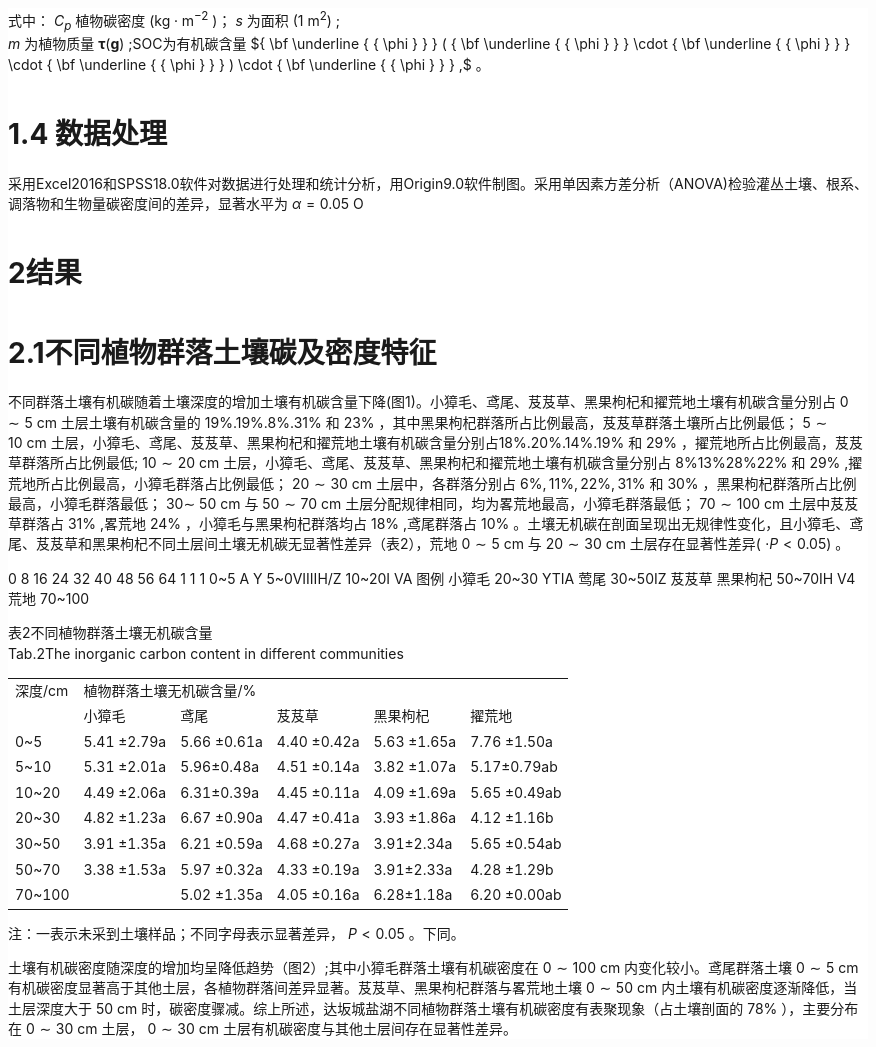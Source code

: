 式中： $C _ { p }$ 植物碳密度 $( \mathrm { k g } \cdot \mathrm { m } ^ { - 2 }$ )； $s$ 为面积 $( 1 \mathrm { ~ m } ^ { 2 } )$ ;  
$m$ 为植物质量 $\mathbf { \tau } ( \mathbf { g } )$ ;SOC为有机碳含量 ${ \bf \underline { { \phi } } } ( { \bf \underline { { \phi } } } \cdot { \bf \underline { { \phi } } } \cdot { \bf \underline { { \phi } } } ) \cdot { \bf \underline { { \phi } } } ,$ 。

# 1.4 数据处理

采用Excel2016和SPSS18.0软件对数据进行处理和统计分析，用Origin9.0软件制图。采用单因素方差分析（ANOVA)检验灌丛土壤、根系、调落物和生物量碳密度间的差异，显著水平为 $\alpha = 0 . 0 5$ O

# 2结果

# 2.1不同植物群落土壤碳及密度特征

不同群落土壤有机碳随着土壤深度的增加土壤有机碳含量下降(图1)。小獐毛、鸢尾、芨芨草、黑果枸杞和擢荒地土壤有机碳含量分别占 $0 \sim 5 ~ \mathrm { c m }$ 土层土壤有机碳含量的 $1 9 \% . 1 9 \% . 8 \% . 3 1 \%$ 和 $23 \%$ ，其中黑果枸杞群落所占比例最高，芨芨草群落土壤所占比例最低； $5 \sim 1 0 ~ \mathrm { c m }$ 土层，小獐毛、鸢尾、芨芨草、黑果枸杞和擢荒地土壤有机碳含量分别占$1 8 \% . 2 0 \% . 1 4 \% . 1 9 \%$ 和 $2 9 \%$ ，擢荒地所占比例最高，芨芨草群落所占比例最低; $1 0 \sim 2 0 \ \mathrm { c m }$ 土层，小獐毛、鸢尾、芨芨草、黑果枸杞和擢荒地土壤有机碳含量分别占 $8 \% 1 3 \% 2 8 \% 2 2 \%$ 和 $2 9 \%$ ,擢荒地所占比例最高，小獐毛群落占比例最低； $2 0 \sim 3 0 ~ \mathrm { c m }$ 土层中，各群落分别占 $6 \% , 1 1 \% , 2 2 \% , 3 1 \%$ 和 $30 \%$ ，黑果枸杞群落所占比例最高，小獐毛群落最低； $3 0 \sim$ $5 0 ~ \mathrm { c m }$ 与 $5 0 \sim 7 0 \ \mathrm { c m }$ 土层分配规律相同，均为畧荒地最高，小獐毛群落最低； $7 0 \sim 1 0 0 ~ \mathrm { c m }$ 土层中芨芨草群落占 $31 \%$ ,畧荒地 $2 4 \%$ ，小獐毛与黑果枸杞群落均占 $18 \%$ ,鸢尾群落占 $10 \%$ 。土壤无机碳在剖面呈现出无规律性变化，且小獐毛、鸢尾、芨芨草和黑果枸杞不同土层间土壤无机碳无显著性差异（表2），荒地 $0 \sim 5 ~ \mathrm { c m }$ 与 $2 0 \sim 3 0 ~ \mathrm { c m }$ 土层存在显著性差异( $\cdot P < 0 . 0 5 )$ 。

0 8 16 24 32 40 48 56 64 1 1 1 0\~5 A Y 5\~0VIIIIH/Z 10\~20I VA 图例 小獐毛 20\~30 YTIA 莺尾 30\~50IZ 芨芨草 黑果枸杞 50\~70IH V4 荒地 70\~100

表2不同植物群落土壤无机碳含量  
Tab.2The inorganic carbon content in different communities   

<html><body><table><tr><td rowspan="2">深度/cm</td><td colspan="5">植物群落土壤无机碳含量/%</td></tr><tr><td>小獐毛</td><td>鸢尾</td><td>芨芨草</td><td>黑果枸杞</td><td>擢荒地</td></tr><tr><td>0~5</td><td>5.41 ±2.79a</td><td>5.66 ±0.61a</td><td>4.40 ±0.42a</td><td>5.63 ±1.65a</td><td>7.76 ±1.50a</td></tr><tr><td>5~10</td><td>5.31 ±2.01a</td><td>5.96±0.48a</td><td>4.51 ±0.14a</td><td>3.82 ±1.07a</td><td>5.17±0.79ab</td></tr><tr><td>10~20</td><td>4.49 ±2.06a</td><td>6.31±0.39a</td><td>4.45 ±0.11a</td><td>4.09 ±1.69a</td><td>5.65 ±0.49ab</td></tr><tr><td>20~30</td><td>4.82 ±1.23a</td><td>6.67 ±0.90a</td><td>4.47 ±0.41a</td><td>3.93 ±1.86a</td><td>4.12 ±1.16b</td></tr><tr><td>30~50</td><td>3.91 ±1.35a</td><td>6.21 ±0.59a</td><td>4.68 ±0.27a</td><td>3.91±2.34a</td><td>5.65 ±0.54ab</td></tr><tr><td>50~70</td><td>3.38 ±1.53a</td><td>5.97 ±0.32a</td><td>4.33 ±0.19a</td><td>3.91±2.33a</td><td>4.28 ±1.29b</td></tr><tr><td>70~100</td><td></td><td>5.02 ±1.35a</td><td>4.05 ±0.16a</td><td>6.28±1.18a</td><td>6.20 ±0.00ab</td></tr></table></body></html>

注：一表示未采到土壤样品；不同字母表示显著差异， $P < 0 . 0 5$ 。下同。

土壤有机碳密度随深度的增加均呈降低趋势（图2）;其中小獐毛群落土壤有机碳密度在 $0 \sim 1 0 0$ cm 内变化较小。鸢尾群落土壤 $0 \sim 5 ~ \mathrm { c m }$ 有机碳密度显著高于其他土层，各植物群落间差异显著。芨芨草、黑果枸杞群落与畧荒地土壤 $0 \sim 5 0 ~ \mathrm { c m }$ 内土壤有机碳密度逐渐降低，当土层深度大于 $5 0 ~ \mathrm { c m }$ 时，碳密度骤减。综上所述，达坂城盐湖不同植物群落土壤有机碳密度有表聚现象（占土壤剖面的 $78 \%$ ），主要分布在 $0 \sim 3 0 ~ \mathrm { c m }$ 土层， $0 \sim 3 0 ~ \mathrm { c m }$ 土层有机碳密度与其他土层间存在显著性差异。
